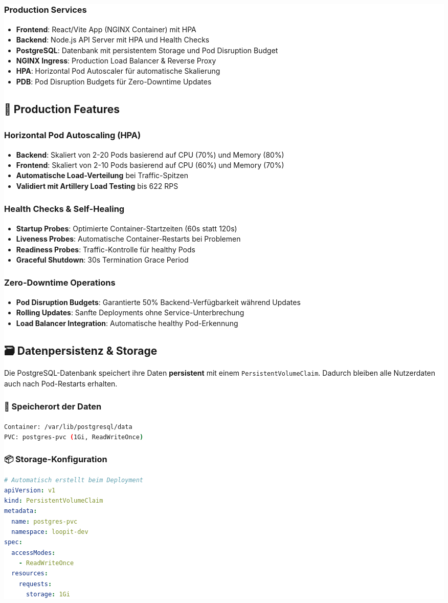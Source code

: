 ### Production Services
- **Frontend**: React/Vite App (NGINX Container) mit HPA
- **Backend**: Node.js API Server mit HPA und Health Checks
- **PostgreSQL**: Datenbank mit persistentem Storage und Pod Disruption Budget
- **NGINX Ingress**: Production Load Balancer & Reverse Proxy
- **HPA**: Horizontal Pod Autoscaler für automatische Skalierung
- **PDB**: Pod Disruption Budgets für Zero-Downtime Updates

## 🚀 Production Features

### Horizontal Pod Autoscaling (HPA)
- **Backend**: Skaliert von 2-20 Pods basierend auf CPU (70%) und Memory (80%)
- **Frontend**: Skaliert von 2-10 Pods basierend auf CPU (60%) und Memory (70%)
- **Automatische Load-Verteilung** bei Traffic-Spitzen
- **Validiert mit Artillery Load Testing** bis 622 RPS

### Health Checks & Self-Healing
- **Startup Probes**: Optimierte Container-Startzeiten (60s statt 120s)
- **Liveness Probes**: Automatische Container-Restarts bei Problemen
- **Readiness Probes**: Traffic-Kontrolle für healthy Pods
- **Graceful Shutdown**: 30s Termination Grace Period

### Zero-Downtime Operations
- **Pod Disruption Budgets**: Garantierte 50% Backend-Verfügbarkeit während Updates
- **Rolling Updates**: Sanfte Deployments ohne Service-Unterbrechung
- **Load Balancer Integration**: Automatische healthy Pod-Erkennung

## 🗃️ Datenpersistenz & Storage

Die PostgreSQL-Datenbank speichert ihre Daten **persistent** mit einem `PersistentVolumeClaim`. Dadurch bleiben alle Nutzerdaten auch nach Pod-Restarts erhalten.

### 🔐 Speicherort der Daten
```bash
Container: /var/lib/postgresql/data
PVC: postgres-pvc (1Gi, ReadWriteOnce)
```

### 📦 Storage-Konfiguration
```yaml
# Automatisch erstellt beim Deployment
apiVersion: v1
kind: PersistentVolumeClaim
metadata:
  name: postgres-pvc
  namespace: loopit-dev
spec:
  accessModes:
    - ReadWriteOnce
  resources:
    requests:
      storage: 1Gi
```
